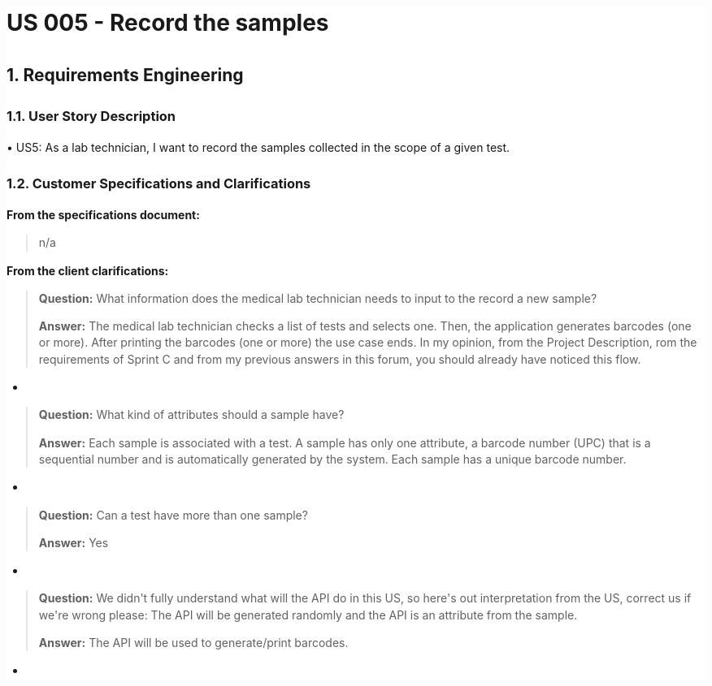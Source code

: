 # US 005 - Record the samples

## 1. Requirements Engineering


### 1.1. User Story Description


• US5: As a lab technician, I want to record the samples collected in the scope of a given test.


### 1.2. Customer Specifications and Clarifications


**From the specifications document:**

> n/a


**From the client clarifications:**

> **Question:** What information does the medical lab technician needs to input to the record a new sample?
>
> **Answer:** The medical lab technician checks a list of tests and selects one. Then, the application generates barcodes (one or more). After printing the barcodes (one or more) the use case ends. In my opinion, from the Project Description, rom the requirements of Sprint C and from my previous answers in this forum, you should already have noticed this flow.


-


> **Question:** What kind of attributes should a sample have?
>
> **Answer:** Each sample is associated with a test. A sample has only one attribute, a barcode number (UPC) that is a sequential number and is automatically generated by the system. Each sample has a unique barcode number.



-

> **Question:** Can a test have more than one sample?
>
> **Answer:** Yes


-


> **Question:** We didn't fully understand what will the API do in this US, so here's out interpretation from the US, correct us if we're wrong please: The API will be generated randomly and the API is an attribute from the sample.
>
> **Answer:** The API will be used to generate/print barcodes.


-
